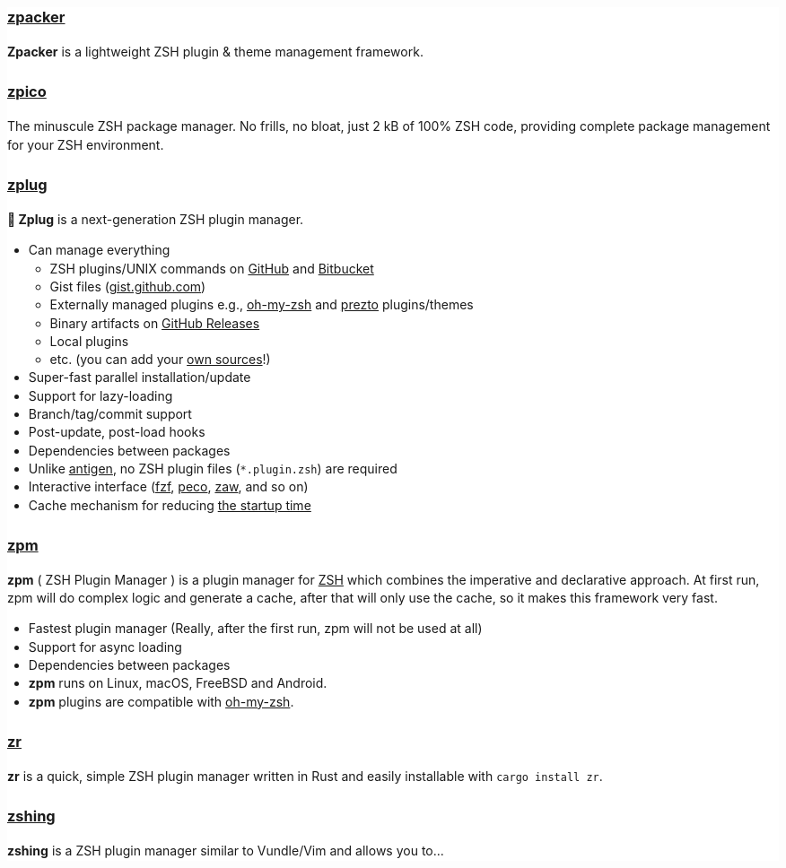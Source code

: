 ### [zpacker](https://github.com/happyslowly/zpacker)

**Zpacker** is a lightweight ZSH plugin & theme management framework.

### [zpico](https://github.com/thornjad/zpico)

The minuscule ZSH package manager. No frills, no bloat, just 2 kB of 100% ZSH code, providing complete package management for your ZSH environment.

### [zplug](https://github.com/zplug/zplug)

**:hibiscus: Zplug** is a next-generation ZSH plugin manager.

- Can manage everything
  - ZSH plugins/UNIX commands on [GitHub](https://github.com) and [Bitbucket](https://bitbucket.org)
  - Gist files ([gist.github.com](https://gist.github.com/discover))
  - Externally managed plugins e.g., [oh-my-zsh](https://github.com/ohmyzsh/ohmyzsh) and [prezto](https://github.com/sorin-ionescu/prezto) plugins/themes
  - Binary artifacts on [GitHub Releases](https://help.github.com/articles/about-releases/)
  - Local plugins
  - etc. (you can add your [own sources](https://github.com/zplug/zplug/blob/master/doc/guide/External-Sources.md)!)
- Super-fast parallel installation/update
- Support for lazy-loading
- Branch/tag/commit support
- Post-update, post-load hooks
- Dependencies between packages
- Unlike [antigen](https://github.com/zsh-users/antigen), no ZSH plugin files (`*.plugin.zsh`) are required
- Interactive interface ([fzf](https://github.com/junegunn/fzf), [peco](https://github.com/peco/peco), [zaw](https://github.com/zsh-users/zaw), and so on)
- Cache mechanism for reducing [the startup time](https://github.com/zplug/zplug#vs)

### [zpm](https://github.com/zpm-zsh/zpm)

**zpm** ( ZSH Plugin Manager ) is a plugin manager for [ZSH](http://www.zsh.org/) which combines the imperative and declarative approach. At first run, zpm will do complex logic and generate a cache, after that will only use the cache, so it makes this framework very fast.

- Fastest plugin manager (Really, after the first run, zpm will not be used at all)
- Support for async loading
- Dependencies between packages
- **zpm** runs on Linux, macOS, FreeBSD and Android.
- **zpm** plugins are compatible with [oh-my-zsh](http://ohmyz.sh/).

### [zr](https://github.com/jedahan/zr)

**zr** is a quick, simple ZSH plugin manager written in Rust and easily installable with `cargo install zr`.

### [zshing](https://github.com/zakariaGatter/zshing)

**zshing** is a ZSH plugin manager similar to Vundle/Vim and allows you to...

